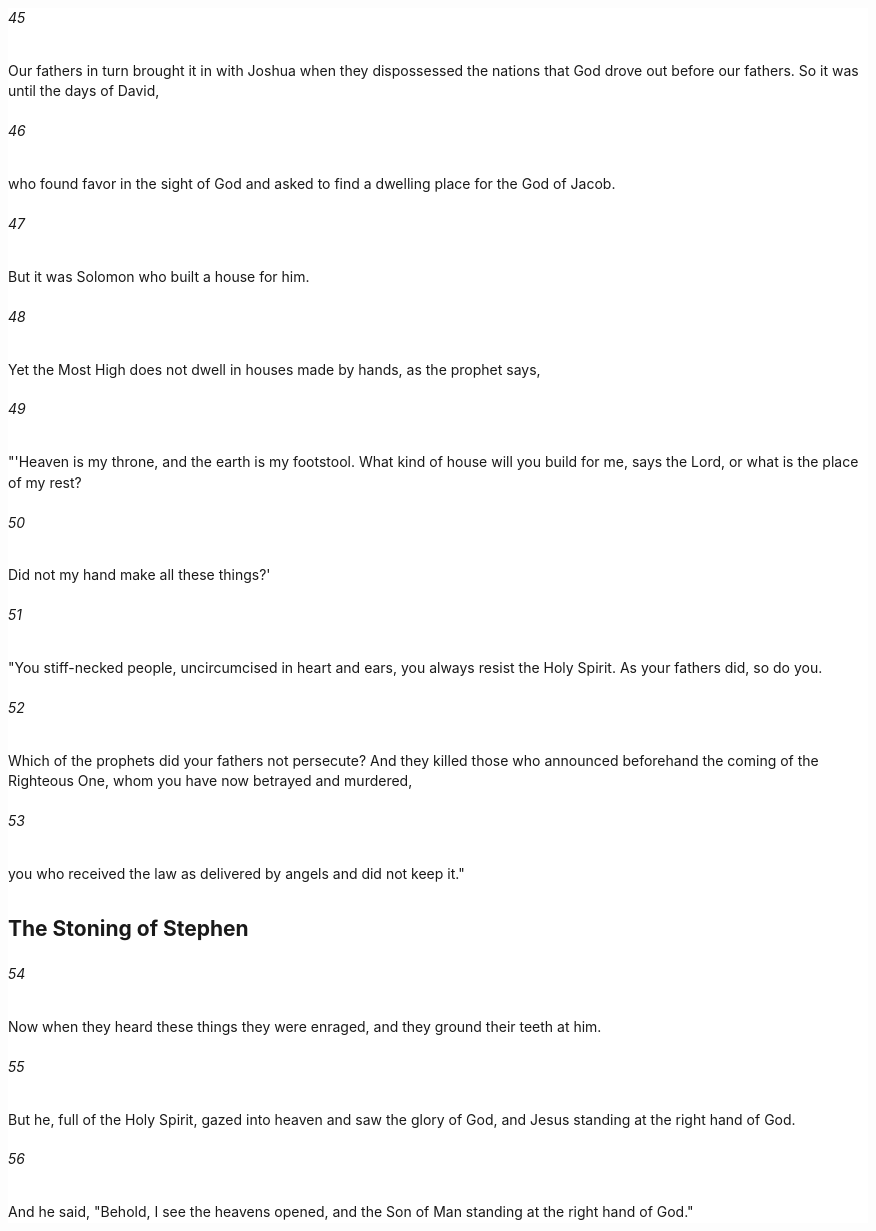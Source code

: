 
###### 45 
Our fathers in turn brought it in with Joshua when they dispossessed the nations that God drove out before our fathers. So it was until the days of David, 
 

###### 46 
who found favor in the sight of God and asked to find a dwelling place for the God of Jacob. 
 

###### 47 
But it was Solomon who built a house for him. 
 

###### 48 
Yet the Most High does not dwell in houses made by hands, as the prophet says,
 
 

###### 49 
"'Heaven is my throne, 
 and the earth is my footstool. 
 What kind of house will you build for me, says the Lord, 
 or what is the place of my rest? 
 
 

###### 50 
Did not my hand make all these things?'
 
 

###### 51 
"You stiff-necked people, uncircumcised in heart and ears, you always resist the Holy Spirit. As your fathers did, so do you. 
 

###### 52 
Which of the prophets did your fathers not persecute? And they killed those who announced beforehand the coming of the Righteous One, whom you have now betrayed and murdered, 
 

###### 53 
you who received the law as delivered by angels and did not keep it."
 
 ## The Stoning of Stephen
 
 

###### 54 
Now when they heard these things they were enraged, and they ground their teeth at him. 
 

###### 55 
But he, full of the Holy Spirit, gazed into heaven and saw the glory of God, and Jesus standing at the right hand of God. 
 

###### 56 
And he said, "Behold, I see the heavens opened, and the Son of Man standing at the right hand of God." 
 